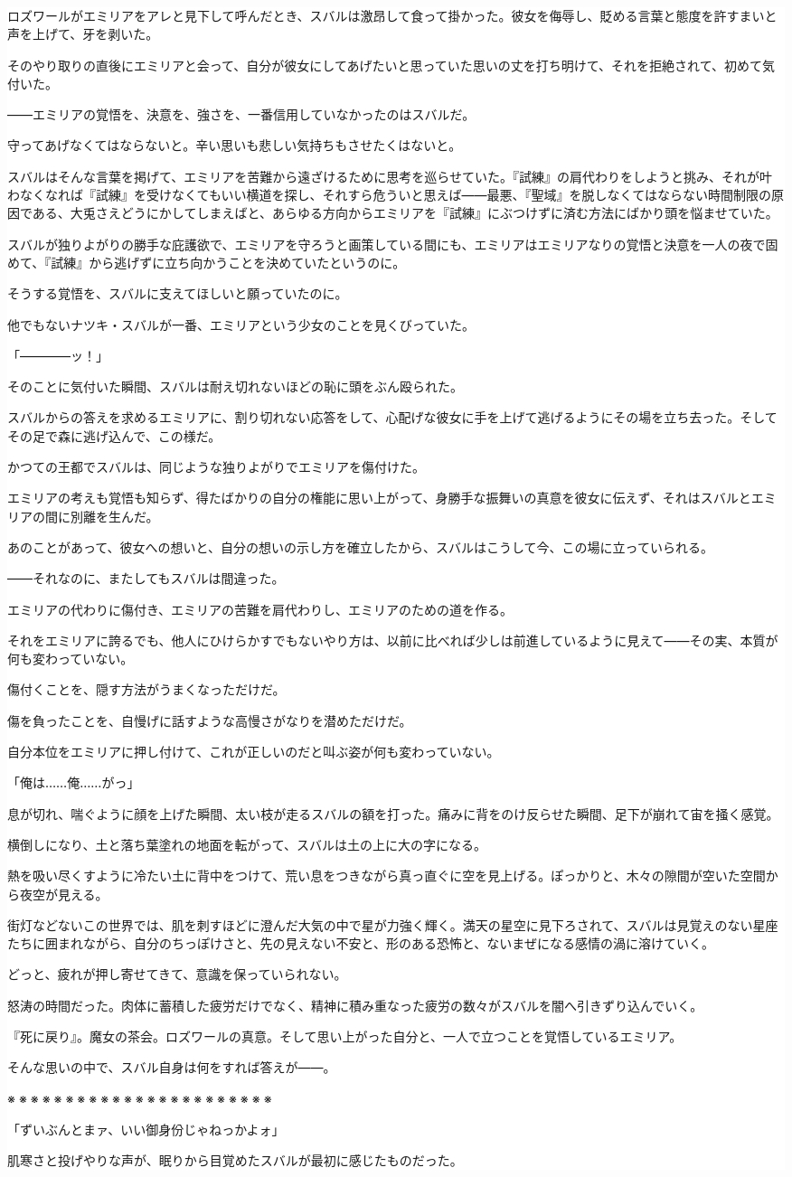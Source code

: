 ロズワールがエミリアをアレと見下して呼んだとき、スバルは激昂して食って掛かった。彼女を侮辱し、貶める言葉と態度を許すまいと声を上げて、牙を剥いた。

そのやり取りの直後にエミリアと会って、自分が彼女にしてあげたいと思っていた思いの丈を打ち明けて、それを拒絶されて、初めて気付いた。

――エミリアの覚悟を、決意を、強さを、一番信用していなかったのはスバルだ。

守ってあげなくてはならないと。辛い思いも悲しい気持ちもさせたくはないと。

スバルはそんな言葉を掲げて、エミリアを苦難から遠ざけるために思考を巡らせていた。『試練』の肩代わりをしようと挑み、それが叶わなくなれば『試練』を受けなくてもいい横道を探し、それすら危ういと思えば――最悪、『聖域』を脱しなくてはならない時間制限の原因である、大兎さえどうにかしてしまえばと、あらゆる方向からエミリアを『試練』にぶつけずに済む方法にばかり頭を悩ませていた。

スバルが独りよがりの勝手な庇護欲で、エミリアを守ろうと画策している間にも、エミリアはエミリアなりの覚悟と決意を一人の夜で固めて、『試練』から逃げずに立ち向かうことを決めていたというのに。

そうする覚悟を、スバルに支えてほしいと願っていたのに。

他でもないナツキ・スバルが一番、エミリアという少女のことを見くびっていた。

「――――ッ！」

そのことに気付いた瞬間、スバルは耐え切れないほどの恥に頭をぶん殴られた。

スバルからの答えを求めるエミリアに、割り切れない応答をして、心配げな彼女に手を上げて逃げるようにその場を立ち去った。そしてその足で森に逃げ込んで、この様だ。

かつての王都でスバルは、同じような独りよがりでエミリアを傷付けた。

エミリアの考えも覚悟も知らず、得たばかりの自分の権能に思い上がって、身勝手な振舞いの真意を彼女に伝えず、それはスバルとエミリアの間に別離を生んだ。

あのことがあって、彼女への想いと、自分の想いの示し方を確立したから、スバルはこうして今、この場に立っていられる。

――それなのに、またしてもスバルは間違った。

エミリアの代わりに傷付き、エミリアの苦難を肩代わりし、エミリアのための道を作る。

それをエミリアに誇るでも、他人にひけらかすでもないやり方は、以前に比べれば少しは前進しているように見えて――その実、本質が何も変わっていない。

傷付くことを、隠す方法がうまくなっただけだ。

傷を負ったことを、自慢げに話すような高慢さがなりを潜めただけだ。

自分本位をエミリアに押し付けて、これが正しいのだと叫ぶ姿が何も変わっていない。

「俺は……俺……がっ」

息が切れ、喘ぐように顔を上げた瞬間、太い枝が走るスバルの額を打った。痛みに背をのけ反らせた瞬間、足下が崩れて宙を掻く感覚。

横倒しになり、土と落ち葉塗れの地面を転がって、スバルは土の上に大の字になる。

熱を吸い尽くすように冷たい土に背中をつけて、荒い息をつきながら真っ直ぐに空を見上げる。ぽっかりと、木々の隙間が空いた空間から夜空が見える。

街灯などないこの世界では、肌を刺すほどに澄んだ大気の中で星が力強く輝く。満天の星空に見下ろされて、スバルは見覚えのない星座たちに囲まれながら、自分のちっぽけさと、先の見えない不安と、形のある恐怖と、ないまぜになる感情の渦に溶けていく。

どっと、疲れが押し寄せてきて、意識を保っていられない。

怒涛の時間だった。肉体に蓄積した疲労だけでなく、精神に積み重なった疲労の数々がスバルを闇へ引きずり込んでいく。

『死に戻り』。魔女の茶会。ロズワールの真意。そして思い上がった自分と、一人で立つことを覚悟しているエミリア。

そんな思いの中で、スバル自身は何をすれば答えが――。

※ ※ ※ ※ ※ ※ ※ ※ ※ ※ ※ ※ ※ ※ ※ ※ ※ ※ ※ ※ ※ ※ ※

「ずいぶんとまァ、いい御身份じゃねっかよォ」

肌寒さと投げやりな声が、眠りから目覚めたスバルが最初に感じたものだった。

